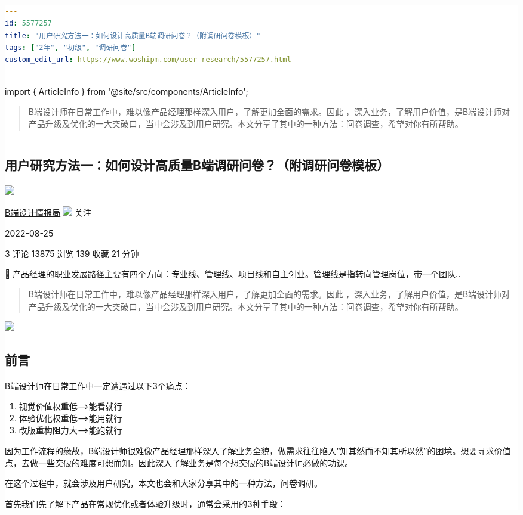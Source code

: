 ```yaml
---
id: 5577257
title: "用户研究方法一：如何设计高质量B端调研问卷？（附调研问卷模板）"
tags: ["2年", "初级", "调研问卷"]
custom_edit_url: https://www.woshipm.com/user-research/5577257.html
---
```

import { ArticleInfo } from '@site/src/components/ArticleInfo';

<ArticleInfo
    author="B端设计情报局"
    authorLink="https://www.woshipm.com/u/954302"
    published="2022-08-25"
    views={13875}
    comments={3}
    collects={139}
/>

> B端设计师在日常工作中，难以像产品经理那样深入用户，了解更加全面的需求。因此 ，深入业务，了解用户价值，是B端设计师对产品升级及优化的一大突破口，当中会涉及到用户研究。本文分享了其中的一种方法：问卷调查，希望对你有所帮助。

---

## 用户研究方法一：如何设计高质量B端调研问卷？（附调研问卷模板）

[![](https://image.woshipm.com/wp-files/2022/06/wMrFNne216zlMsL5aTZc.png!/both/72x72)](https://www.woshipm.com/u/954302)

[B端设计情报局](https://www.woshipm.com/u/954302) ![](https://static.woshipm.com/tag/1101_1@2x.png) 关注

2022-08-25

3 评论 13875 浏览 139 收藏 21 分钟

[🔗 产品经理的职业发展路径主要有四个方向：专业线、管理线、项目线和自主创业。管理线是指转向管理岗位，带一个团队..](https://ke.qidianla.com/courses/90pm)

> B端设计师在日常工作中，难以像产品经理那样深入用户，了解更加全面的需求。因此 ，深入业务，了解用户价值，是B端设计师对产品升级及优化的一大突破口，当中会涉及到用户研究。本文分享了其中的一种方法：问卷调查，希望对你有所帮助。

![](https://image.woshipm.com/wp-files/2022/08/n7kQOeU6N46qPVWvsFnf.jpg)

## 前言

B端设计师在日常工作中一定遭遇过以下3个痛点：

1.  视觉价值权重低—>能看就行
2.  体验优化权重低—>能用就行
3.  改版重构阻力大—>能跑就行

因为工作流程的缘故，B端设计师很难像产品经理那样深入了解业务全貌，做需求往往陷入“知其然而不知其所以然”的困境。想要寻求价值点，去做一些突破的难度可想而知。因此深入了解业务是每个想突破的B端设计师必做的功课。

在这个过程中，就会涉及用户研究，本文也会和大家分享其中的一种方法，问卷调研。

首先我们先了解下产品在常规优化或者体验升级时，通常会采用的3种手段：
